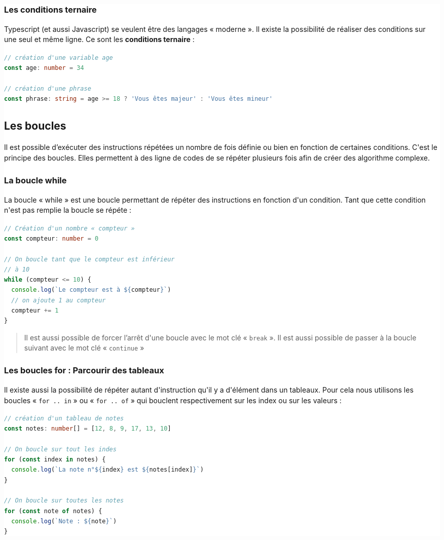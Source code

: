 ### Les conditions ternaire

Typescript (et aussi Javascript) se veulent être des langages « moderne ». Il existe la possibilité de réaliser des conditions sur une seul et même ligne. Ce sont les **conditions ternaire** :

```typescript
// création d'une variable age
const age: number = 34

// création d'une phrase
const phrase: string = age >= 18 ? 'Vous êtes majeur' : 'Vous êtes mineur'
```

## Les boucles

Il est possible d’exécuter des instructions répétées un nombre de fois définie ou bien en fonction de certaines conditions. C'est le principe des boucles. Elles permettent à des ligne de codes de se répéter plusieurs fois afin de créer des algorithme complexe. 

### La boucle while

La boucle « while » est une boucle permettant de répéter des instructions en fonction d'un condition. Tant que cette condition n'est pas remplie la boucle se répéte :

```typescript
// Création d'un nombre « compteur »
const compteur: number = 0

// On boucle tant que le compteur est inférieur
// à 10
while (compteur <= 10) {
  console.log(`Le compteur est à ${compteur}`)
  // on ajoute 1 au compteur
  compteur += 1
}
```

> Il est aussi possible de forcer l’arrêt d'une boucle avec le mot clé « `break` ». Il est aussi possible de passer à la boucle suivant avec le mot clé « `continue` »

### Les boucles for : Parcourir des tableaux

Il existe aussi la possibilité de répéter autant d'instruction qu'il y a d'élément dans un tableaux. Pour cela nous utilisons les boucles « `for .. in` » ou « `for .. of` » qui bouclent respectivement sur les index ou sur les valeurs :

```typescript
// création d'un tableau de notes
const notes: number[] = [12, 8, 9, 17, 13, 10]

// On boucle sur tout les indes
for (const index in notes) {
  console.log(`La note n°${index} est ${notes[index]}`)
}

// On boucle sur toutes les notes
for (const note of notes) {
  console.log(`Note : ${note}`)
}
```
